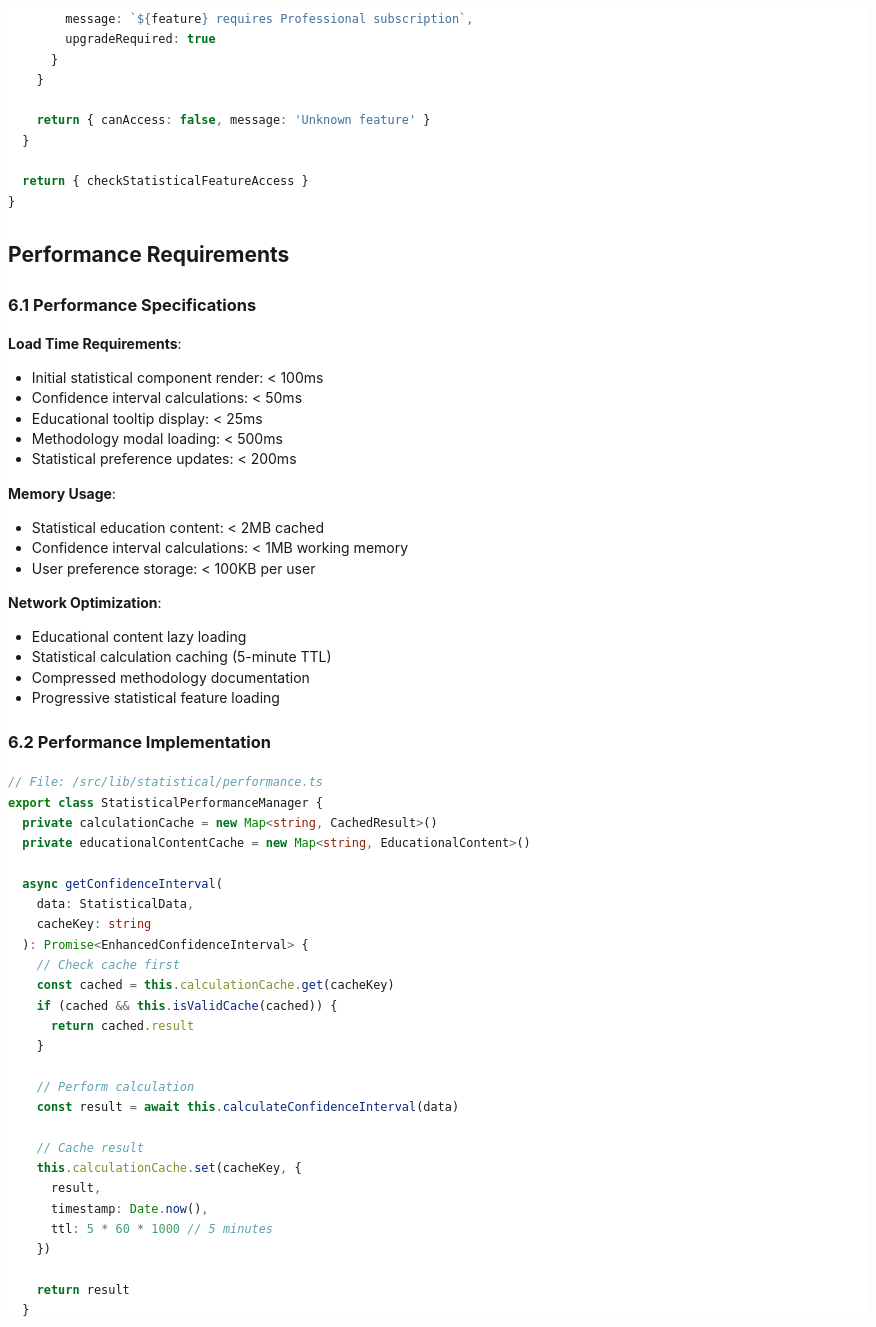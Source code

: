 ```typescript
        message: `${feature} requires Professional subscription`,
        upgradeRequired: true
      }
    }

    return { canAccess: false, message: 'Unknown feature' }
  }

  return { checkStatisticalFeatureAccess }
}
```

## Performance Requirements

### 6.1 Performance Specifications

**Load Time Requirements**:
- Initial statistical component render: < 100ms
- Confidence interval calculations: < 50ms
- Educational tooltip display: < 25ms
- Methodology modal loading: < 500ms
- Statistical preference updates: < 200ms

**Memory Usage**:
- Statistical education content: < 2MB cached
- Confidence interval calculations: < 1MB working memory
- User preference storage: < 100KB per user

**Network Optimization**:
- Educational content lazy loading
- Statistical calculation caching (5-minute TTL)
- Compressed methodology documentation
- Progressive statistical feature loading

### 6.2 Performance Implementation

```typescript
// File: /src/lib/statistical/performance.ts
export class StatisticalPerformanceManager {
  private calculationCache = new Map<string, CachedResult>()
  private educationalContentCache = new Map<string, EducationalContent>()

  async getConfidenceInterval(
    data: StatisticalData,
    cacheKey: string
  ): Promise<EnhancedConfidenceInterval> {
    // Check cache first
    const cached = this.calculationCache.get(cacheKey)
    if (cached && this.isValidCache(cached)) {
      return cached.result
    }

    // Perform calculation
    const result = await this.calculateConfidenceInterval(data)

    // Cache result
    this.calculationCache.set(cacheKey, {
      result,
      timestamp: Date.now(),
      ttl: 5 * 60 * 1000 // 5 minutes
    })

    return result
  }
```